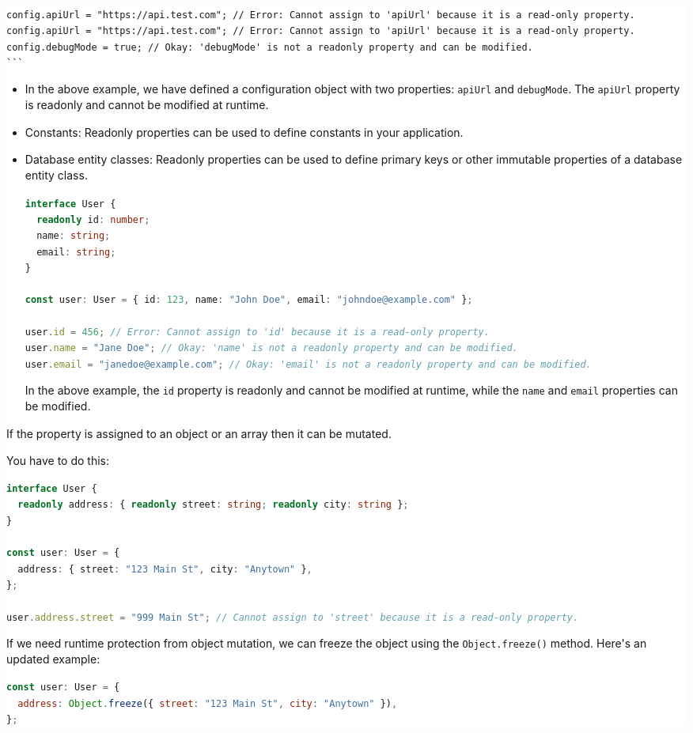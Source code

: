     config.apiUrl = "https://api.test.com"; // Error: Cannot assign to 'apiUrl' because it is a read-only property.
    config.apiUrl = "https://api.test.com"; // Error: Cannot assign to 'apiUrl' because it is a read-only property.
    config.debugMode = true; // Okay: 'debugMode' is not a readonly property and can be modified.
    ```

  - In the above example, we have defined a configuration object with two properties: `apiUrl` and `debugMode`. The `apiUrl` property is readonly and cannot be modified at runtime.

- Constants: Readonly properties can be used to define constants in your application.

- Database entity classes: Readonly properties can be used to define primary keys or other immutable properties of a database entity class.

  ```ts
  interface User {
    readonly id: number;
    name: string;
    email: string;
  }
  
  const user: User = { id: 123, name: "John Doe", email: "johndoe@example.com" };
  
  user.id = 456; // Error: Cannot assign to 'id' because it is a read-only property.
  user.name = "Jane Doe"; // Okay: 'name' is not a readonly property and can be modified.
  user.email = "janedoe@example.com"; // Okay: 'email' is not a readonly property and can be modified.
  ```

  In the above example, the `id` property is readonly and cannot be modified at runtime, while the `name` and `email` properties can be modified.

If the property is assigned to an object or an array then it can be mutated.

You have to do this: 

```ts
interface User {
  readonly address: { readonly street: string; readonly city: string };
}

const user: User = {
  address: { street: "123 Main St", city: "Anytown" },
};

user.address.street = "999 Main St"; // Cannot assign to 'street' because it is a read-only property.
```

If we need runtime protection from object mutation, we can freeze the object using the `Object.freeze()` method. Here's an updated example:

```js
const user: User = {
  address: Object.freeze({ street: "123 Main St", city: "Anytown" }),
};
```
